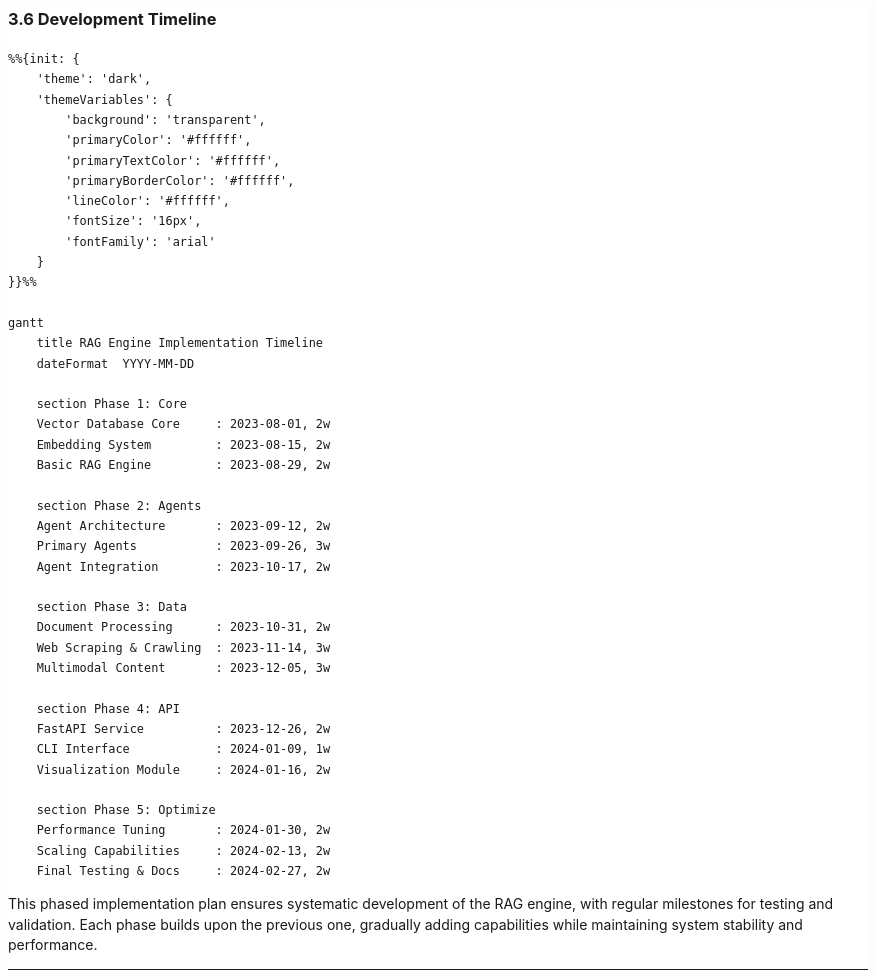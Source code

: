 ### 3.6 Development Timeline

```mermaid
%%{init: {
    'theme': 'dark',
    'themeVariables': {
        'background': 'transparent',
        'primaryColor': '#ffffff',
        'primaryTextColor': '#ffffff',
        'primaryBorderColor': '#ffffff',
        'lineColor': '#ffffff',
        'fontSize': '16px',
        'fontFamily': 'arial'
    }
}}%%

gantt
    title RAG Engine Implementation Timeline
    dateFormat  YYYY-MM-DD
    
    section Phase 1: Core
    Vector Database Core     : 2023-08-01, 2w
    Embedding System         : 2023-08-15, 2w
    Basic RAG Engine         : 2023-08-29, 2w
    
    section Phase 2: Agents
    Agent Architecture       : 2023-09-12, 2w
    Primary Agents           : 2023-09-26, 3w
    Agent Integration        : 2023-10-17, 2w
    
    section Phase 3: Data
    Document Processing      : 2023-10-31, 2w
    Web Scraping & Crawling  : 2023-11-14, 3w
    Multimodal Content       : 2023-12-05, 3w
    
    section Phase 4: API
    FastAPI Service          : 2023-12-26, 2w
    CLI Interface            : 2024-01-09, 1w
    Visualization Module     : 2024-01-16, 2w
    
    section Phase 5: Optimize
    Performance Tuning       : 2024-01-30, 2w
    Scaling Capabilities     : 2024-02-13, 2w
    Final Testing & Docs     : 2024-02-27, 2w
```

This phased implementation plan ensures systematic development of the RAG engine, with regular milestones for testing and validation. Each phase builds upon the previous one, gradually adding capabilities while maintaining system stability and performance.

---
